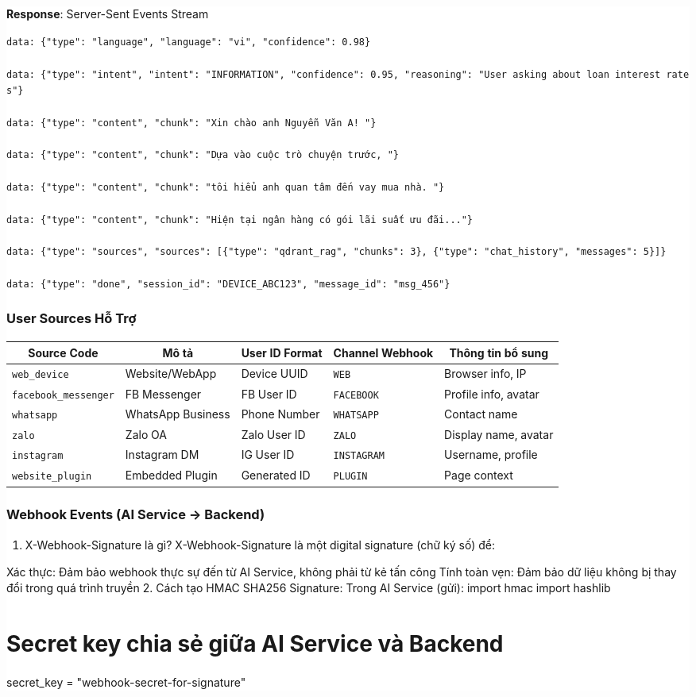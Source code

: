 ```json
```

**Response**: Server-Sent Events Stream

```
data: {"type": "language", "language": "vi", "confidence": 0.98}

data: {"type": "intent", "intent": "INFORMATION", "confidence": 0.95, "reasoning": "User asking about loan interest rates"}

data: {"type": "content", "chunk": "Xin chào anh Nguyễn Văn A! "}

data: {"type": "content", "chunk": "Dựa vào cuộc trò chuyện trước, "}

data: {"type": "content", "chunk": "tôi hiểu anh quan tâm đến vay mua nhà. "}

data: {"type": "content", "chunk": "Hiện tại ngân hàng có gói lãi suất ưu đãi..."}

data: {"type": "sources", "sources": [{"type": "qdrant_rag", "chunks": 3}, {"type": "chat_history", "messages": 5}]}

data: {"type": "done", "session_id": "DEVICE_ABC123", "message_id": "msg_456"}
```

### User Sources Hỗ Trợ

| Source Code | Mô tả | User ID Format | Channel Webhook | Thông tin bổ sung |
|-------------|--------|----------------|-----------------|--------------------|
| `web_device` | Website/WebApp | Device UUID | `WEB` | Browser info, IP |
| `facebook_messenger` | FB Messenger | FB User ID | `FACEBOOK` | Profile info, avatar |
| `whatsapp` | WhatsApp Business | Phone Number | `WHATSAPP` | Contact name |
| `zalo` | Zalo OA | Zalo User ID | `ZALO` | Display name, avatar |
| `instagram` | Instagram DM | IG User ID | `INSTAGRAM` | Username, profile |
| `website_plugin` | Embedded Plugin | Generated ID | `PLUGIN` | Page context |

### Webhook Events (AI Service → Backend)
1. X-Webhook-Signature là gì?
X-Webhook-Signature là một digital signature (chữ ký số) để:

Xác thực: Đảm bảo webhook thực sự đến từ AI Service, không phải từ kẻ tấn công
Tính toàn vẹn: Đảm bảo dữ liệu không bị thay đổi trong quá trình truyền
2. Cách tạo HMAC SHA256 Signature:
Trong AI Service (gửi):
import hmac
import hashlib

# Secret key chia sẻ giữa AI Service và Backend
secret_key = "webhook-secret-for-signature"
